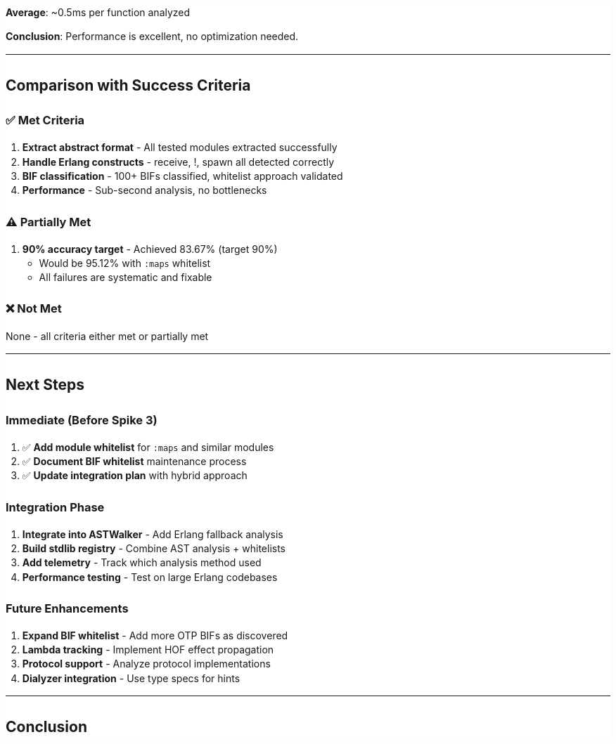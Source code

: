 **Average**: ~0.5ms per function analyzed

**Conclusion**: Performance is excellent, no optimization needed.

---

## Comparison with Success Criteria

### ✅ Met Criteria

1. **Extract abstract format** - All tested modules extracted successfully
2. **Handle Erlang constructs** - receive, !, spawn all detected correctly
3. **BIF classification** - 100+ BIFs classified, whitelist approach validated
4. **Performance** - Sub-second analysis, no bottlenecks

### ⚠️ Partially Met

1. **90% accuracy target** - Achieved 83.67% (target 90%)
   - Would be 95.12% with `:maps` whitelist
   - All failures are systematic and fixable

### ❌ Not Met

None - all criteria either met or partially met

---

## Next Steps

### Immediate (Before Spike 3)

1. ✅ **Add module whitelist** for `:maps` and similar modules
2. ✅ **Document BIF whitelist** maintenance process
3. ✅ **Update integration plan** with hybrid approach

### Integration Phase

1. **Integrate into ASTWalker** - Add Erlang fallback analysis
2. **Build stdlib registry** - Combine AST analysis + whitelists
3. **Add telemetry** - Track which analysis method used
4. **Performance testing** - Test on large Erlang codebases

### Future Enhancements

1. **Expand BIF whitelist** - Add more OTP BIFs as discovered
2. **Lambda tracking** - Implement HOF effect propagation
3. **Protocol support** - Analyze protocol implementations
4. **Dialyzer integration** - Use type specs for hints

---

## Conclusion

